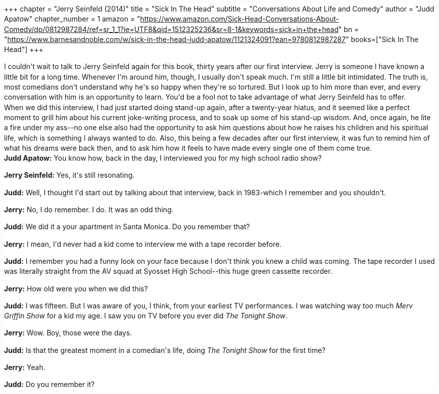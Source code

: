 +++
chapter = "Jerry Seinfeld (2014)"
title = "Sick In The Head"
subtitle = "Conversations About Life and Comedy"
author = "Judd Apatow"
chapter_number = 1
amazon = "https://www.amazon.com/Sick-Head-Conversations-About-Comedy/dp/0812987284/ref=sr_1_1?ie=UTF8&qid=1512325236&sr=8-1&keywords=sick+in+the+head"
bn = "https://www.barnesandnoble.com/w/sick-in-the-head-judd-apatow/1121324091?ean=9780812987287"
books=["Sick In The Head"]
+++

I couldn't wait to talk to Jerry Seinfeld again for this book, thirty years after our first interview. Jerry is someone I have known a little bit for a long time. Whenever I'm around him, though, I usually don't speak much. I'm still a little bit intimidated. The truth is, most comedians don't understand why he's so happy when they're so tortured. But I look up to him more than ever, and every conversation with him is an opportunity to learn. You'd be a fool not to take advantage of what Jerry Seinfeld has to offer.  
When we did this interview, I had just started doing stand-up again, after a twenty-year hiatus, and it seemed like a perfect moment to grill him about his current joke-writing process, and to soak up some of his stand-up wisdom. And, once again, he lite a fire under my ass--no one else also had the opportunity to ask him questions about how he raises his children and his spiritual life, which is something I always wanted to do. Also, this being a few decades after our first interview, it was fun to remind him of what his dreams were back then, and to ask him how it feels to have made every single one of them come true.  
**Judd Apatow:** You know how, back in the day, I interviewed you for my high school radio show?  
  
**Jerry Seinfeld:** Yes, it's still resonating.  
  
**Judd:** Well, I thought I'd start out by talking about that interview, back in 1983-which I remember and you shouldn't.  
  
**Jerry:** No, I do remember. I do. It was an odd thing.  
  
**Judd:** We did it a your apartment in Santa Monica. Do you remember that?  
  
**Jerry:** I mean, I'd never had a kid come to interview me with a tape recorder before.  
  
**Judd:** I remember you had a funny look on your face because I don't think you knew a child was coming. The tape recorder I used was literally straight from the AV squad at Syosset High School--this huge green cassette recorder.  
  
**Jerry:** How old were you when we did this?  
  
**Judd:** I was fifteen. But I was aware of you, I think, from your earliest TV performances. I was watching way too much _Merv Griffin Show_ for a kid my age. I saw you on TV before you ever did _The Tonight Show_.  
  
**Jerry:** Wow. Boy, those were the days.  
  
**Judd:** Is that the greatest moment in a comedian's life, doing _The Tonight Show_ for the first time?  
  
**Jerry:** Yeah.  
  
**Judd:** Do you remember it?  
  